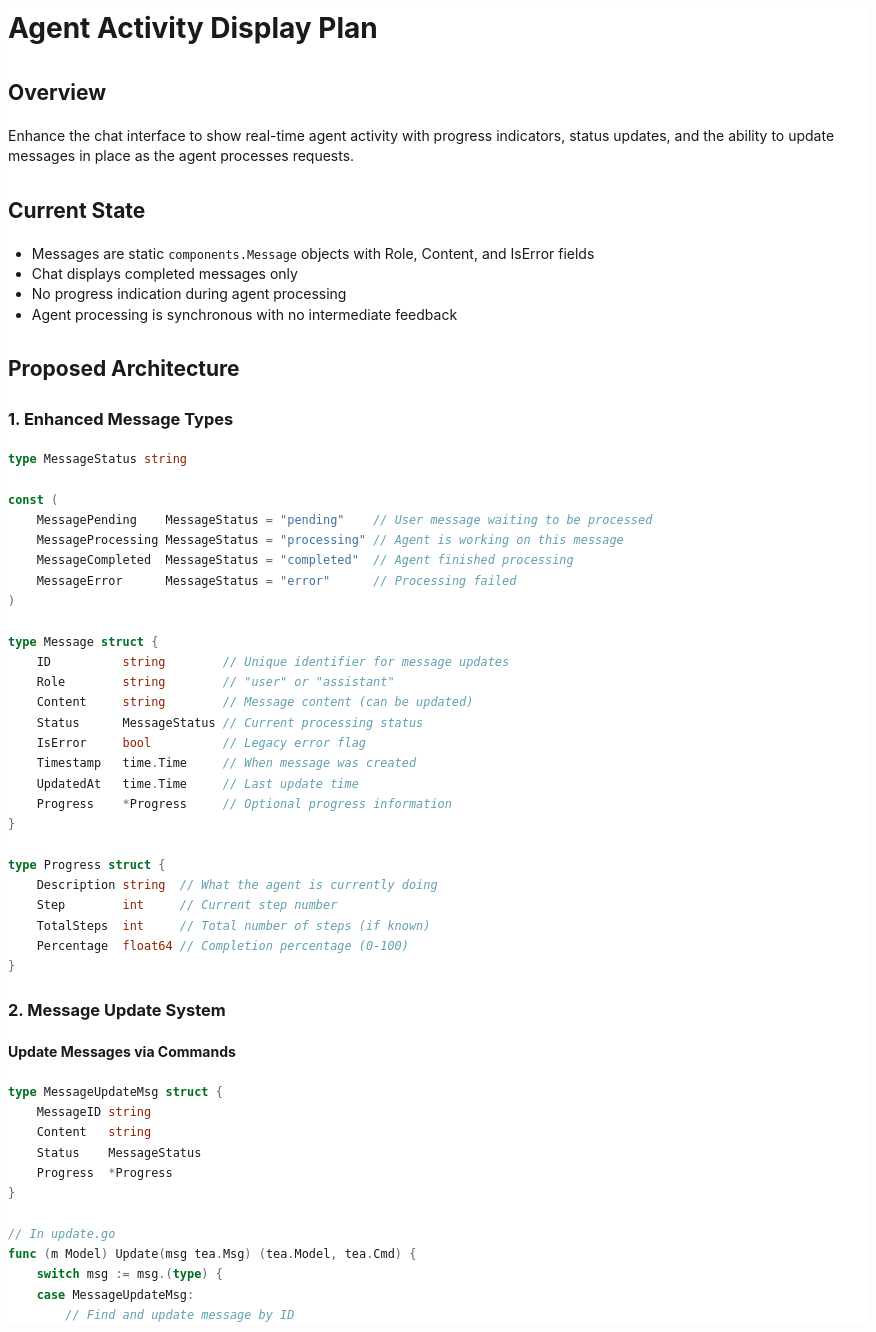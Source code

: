 # Agent Activity Display Plan

## Overview
Enhance the chat interface to show real-time agent activity with progress indicators, status updates, and the ability to update messages in place as the agent processes requests.

## Current State
- Messages are static `components.Message` objects with Role, Content, and IsError fields
- Chat displays completed messages only
- No progress indication during agent processing
- Agent processing is synchronous with no intermediate feedback

## Proposed Architecture

### 1. Enhanced Message Types

```go
type MessageStatus string

const (
    MessagePending    MessageStatus = "pending"    // User message waiting to be processed
    MessageProcessing MessageStatus = "processing" // Agent is working on this message
    MessageCompleted  MessageStatus = "completed"  // Agent finished processing
    MessageError      MessageStatus = "error"      // Processing failed
)

type Message struct {
    ID          string        // Unique identifier for message updates
    Role        string        // "user" or "assistant"
    Content     string        // Message content (can be updated)
    Status      MessageStatus // Current processing status
    IsError     bool          // Legacy error flag
    Timestamp   time.Time     // When message was created
    UpdatedAt   time.Time     // Last update time
    Progress    *Progress     // Optional progress information
}

type Progress struct {
    Description string  // What the agent is currently doing
    Step        int     // Current step number
    TotalSteps  int     // Total number of steps (if known)
    Percentage  float64 // Completion percentage (0-100)
}
```

### 2. Message Update System

#### Update Messages via Commands
```go
type MessageUpdateMsg struct {
    MessageID string
    Content   string
    Status    MessageStatus
    Progress  *Progress
}

// In update.go
func (m Model) Update(msg tea.Msg) (tea.Model, tea.Cmd) {
    switch msg := msg.(type) {
    case MessageUpdateMsg:
        // Find and update message by ID
```